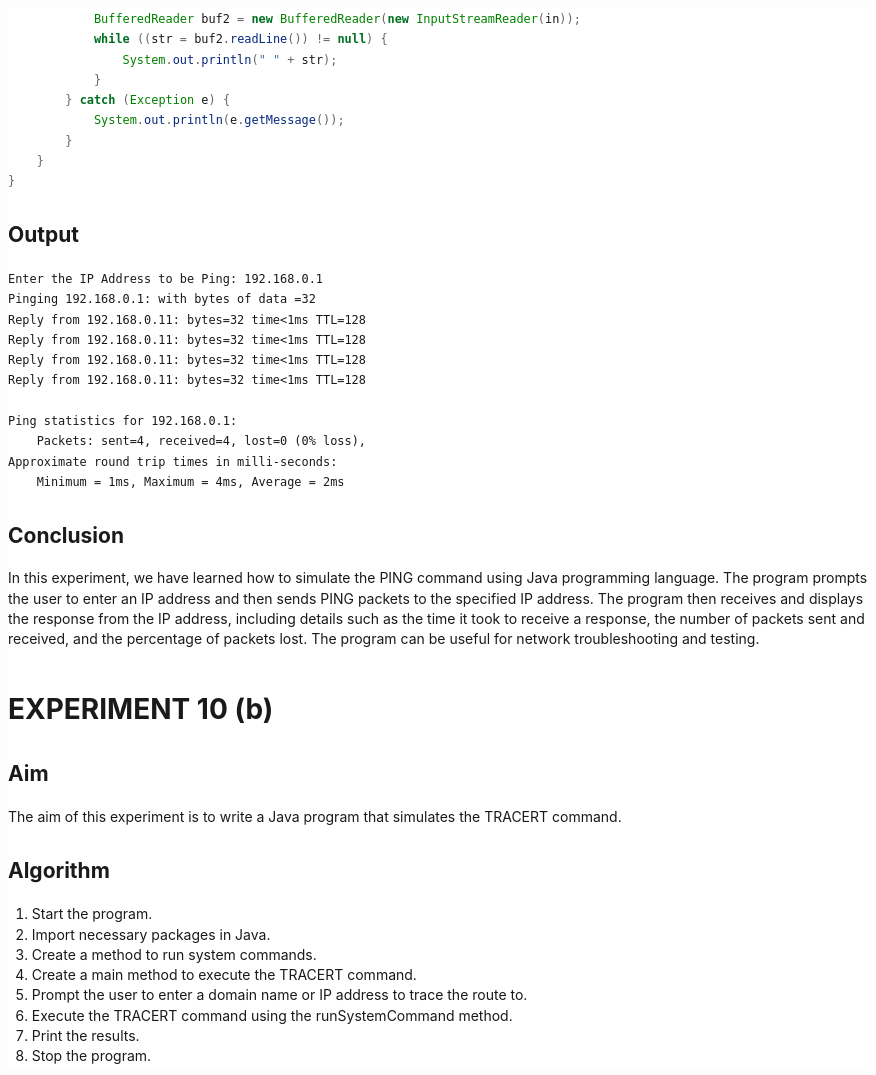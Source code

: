 ```java
            BufferedReader buf2 = new BufferedReader(new InputStreamReader(in));
            while ((str = buf2.readLine()) != null) {
                System.out.println(" " + str);
            }
        } catch (Exception e) {
            System.out.println(e.getMessage());
        }
    }
}
```

## Output

```
Enter the IP Address to be Ping: 192.168.0.1
Pinging 192.168.0.1: with bytes of data =32
Reply from 192.168.0.11: bytes=32 time<1ms TTL=128
Reply from 192.168.0.11: bytes=32 time<1ms TTL=128
Reply from 192.168.0.11: bytes=32 time<1ms TTL=128
Reply from 192.168.0.11: bytes=32 time<1ms TTL=128

Ping statistics for 192.168.0.1:
    Packets: sent=4, received=4, lost=0 (0% loss),
Approximate round trip times in milli-seconds:
    Minimum = 1ms, Maximum = 4ms, Average = 2ms
```

## Conclusion

In this experiment, we have learned how to simulate the PING command using Java programming language. The program prompts the user to enter an IP address and then sends PING packets to the specified IP address. The program then receives and displays the response from the IP address, including details such as the time it took to receive a response, the number of packets sent and received, and the percentage of packets lost. The program can be useful for network troubleshooting and testing.

<div style="page-break-after: always;"></div>



# EXPERIMENT 10 (b)

## Aim

The aim of this experiment is to write a Java program that simulates the TRACERT command.

## Algorithm

1. Start the program.
2. Import necessary packages in Java.
3. Create a method to run system commands.
4. Create a main method to execute the TRACERT command.
5. Prompt the user to enter a domain name or IP address to trace the route to.
6. Execute the TRACERT command using the runSystemCommand method.
7. Print the results.
8. Stop the program.
